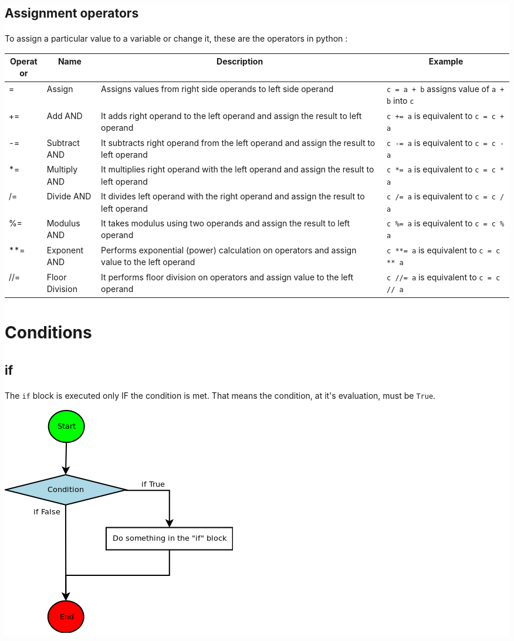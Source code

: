 ## Assignment operators

To assign a particular value to a variable or change it, these are the operators in python :

|Operator| Name | Description | Example|
|-|-|-|-|
| = | Assign |Assigns values from right side operands to left side operand | `c = a + b` assigns value of `a + b` into `c` |
| += | Add AND | It adds right operand to the left operand and assign the result to left operand | `c += a` is equivalent to `c = c + a` |
| -= | Subtract AND | It subtracts right operand from the left operand and assign the result to left operand | `c -= a` is equivalent to `c = c - a` |
| *= | Multiply AND | It multiplies right operand with the left operand and assign the result to left operand | `c *= a` is equivalent to `c = c * a` |
| /= | Divide AND |It divides left operand with the right operand and assign the result to left operand | `c /= a` is equivalent to `c = c / a` |
| %= | Modulus AND |It takes modulus using two operands and assign the result to left operand | `c %= a` is equivalent to `c = c % a` |
| **= | Exponent AND | Performs exponential (power) calculation on operators and assign value to the left operand | `c **= a` is equivalent to `c = c ** a` |
| //= | Floor Division | It performs floor division on operators and assign value to the left operand | `c //= a` is equivalent to `c = c // a` |

# Conditions

## if

The `if` block is executed only IF the condition is met. That means the condition, at it's evaluation, must be `True`.

![if flowchart](diagrams/if_block_dia_alpha.png "if")
